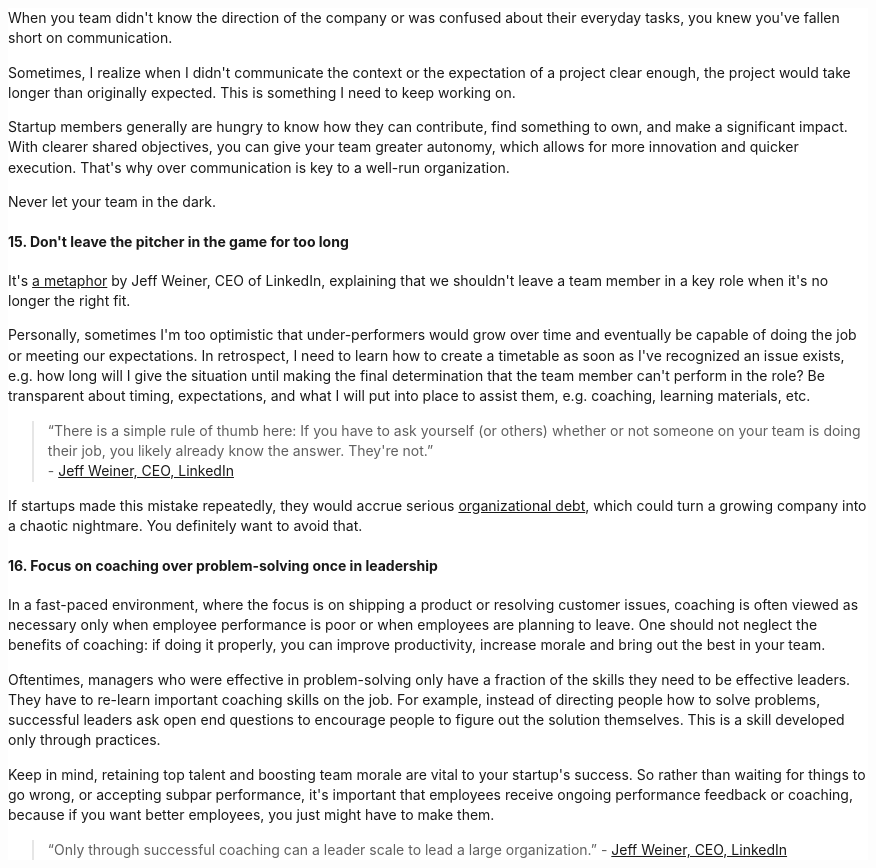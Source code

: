 When you team didn't know the direction of the company or was confused about their everyday tasks, you knew you've fallen short on communication.

Sometimes, I realize when I didn't communicate the context or the expectation of a project clear enough, the project would take longer than originally expected. This is something I need to keep working on.

Startup members generally are hungry to know how they can contribute, find something to own, and make a significant impact. With clearer shared objectives, you can give your team greater autonomy, which allows for more innovation and quicker execution. That's why over communication is key to a well-run organization.

Never let your team in the dark.

#### 15. Don't leave the pitcher in the game for too long

It's [a metaphor](https://www.linkedin.com/pulse/20140203145935-22330283-the-most-valuable-lesson-i-ve-learned-as-a-ceo) by Jeff Weiner, CEO of LinkedIn, explaining that we shouldn't leave a team member in a key role when it's no longer the right fit.

Personally, sometimes I'm too optimistic that under-performers would grow over time and eventually be capable of doing the job or meeting our expectations. In retrospect, I need to learn how to create a timetable as soon as I've recognized an issue exists, e.g. how long will I give the situation until making the final determination that the team member can't perform in the role? Be transparent about timing, expectations, and what I will put into place to assist them, e.g. coaching, learning materials, etc.

<blockquote class="u--startsWithDoubleQuote">“There is a simple rule of thumb here: If you have to ask yourself (or others) whether or not someone on your team is doing their job, you likely already know the answer. They're not.” <br/>- <a href="https://www.linkedin.com/pulse/20140203145935-22330283-the-most-valuable-lesson-i-ve-learned-as-a-ceo">Jeff Weiner, CEO, LinkedIn</a></blockquote>

If startups made this mistake repeatedly, they would accrue serious [organizational debt](http://steveblank.com/2015/05/19/organizational-debt-is-like-technical-debt-but-worse/), which could turn a growing company into a chaotic nightmare. You definitely want to avoid that.

#### 16. Focus on coaching over problem-solving once in leadership

In a fast-paced environment, where the focus is on shipping a product or resolving customer issues, coaching is often viewed as necessary only when employee performance is poor or when employees are planning to leave. One should not neglect the benefits of coaching: if doing it properly, you can improve productivity, increase morale and bring out the best in your team.

Oftentimes, managers who were effective in problem-solving only have a fraction of the skills they need to be effective leaders. They have to re-learn important coaching skills on the job. For example, instead of directing people how to solve problems, successful leaders ask open end questions to encourage people to figure out the solution themselves. This is a skill developed only through practices.

Keep in mind, retaining top talent and boosting team morale are vital to your startup's success. So rather than waiting for things to go wrong, or accepting subpar performance, it's important that employees receive ongoing performance feedback or coaching, because if you want better employees, you just might have to make them.

<blockquote class="u--startsWithDoubleQuote">“Only through successful coaching can a leader scale to lead a large organization.” - <a href="http://www.sachinrekhi.com/blog/2015/06/15/5-leadership-lessons-learned-from-jeff-weiner">Jeff Weiner, CEO, LinkedIn</a></blockquote>
